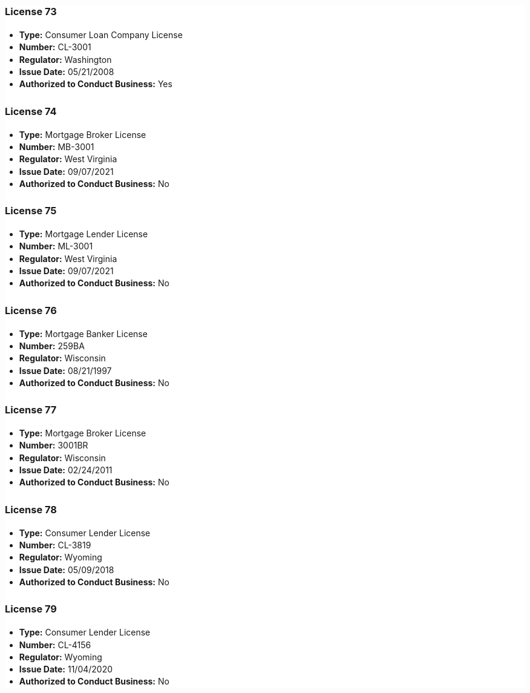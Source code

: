 ### License 73
- **Type:** Consumer Loan Company License
- **Number:** CL-3001
- **Regulator:** Washington
- **Issue Date:** 05/21/2008
- **Authorized to Conduct Business:** Yes

### License 74
- **Type:** Mortgage Broker License
- **Number:** MB-3001
- **Regulator:** West Virginia
- **Issue Date:** 09/07/2021
- **Authorized to Conduct Business:** No

### License 75
- **Type:** Mortgage Lender License
- **Number:** ML-3001
- **Regulator:** West Virginia
- **Issue Date:** 09/07/2021
- **Authorized to Conduct Business:** No

### License 76
- **Type:** Mortgage Banker License
- **Number:** 259BA
- **Regulator:** Wisconsin
- **Issue Date:** 08/21/1997
- **Authorized to Conduct Business:** No

### License 77
- **Type:** Mortgage Broker License
- **Number:** 3001BR
- **Regulator:** Wisconsin
- **Issue Date:** 02/24/2011
- **Authorized to Conduct Business:** No

### License 78
- **Type:** Consumer Lender License
- **Number:** CL-3819
- **Regulator:** Wyoming
- **Issue Date:** 05/09/2018
- **Authorized to Conduct Business:** No

### License 79
- **Type:** Consumer Lender License
- **Number:** CL-4156
- **Regulator:** Wyoming
- **Issue Date:** 11/04/2020
- **Authorized to Conduct Business:** No
